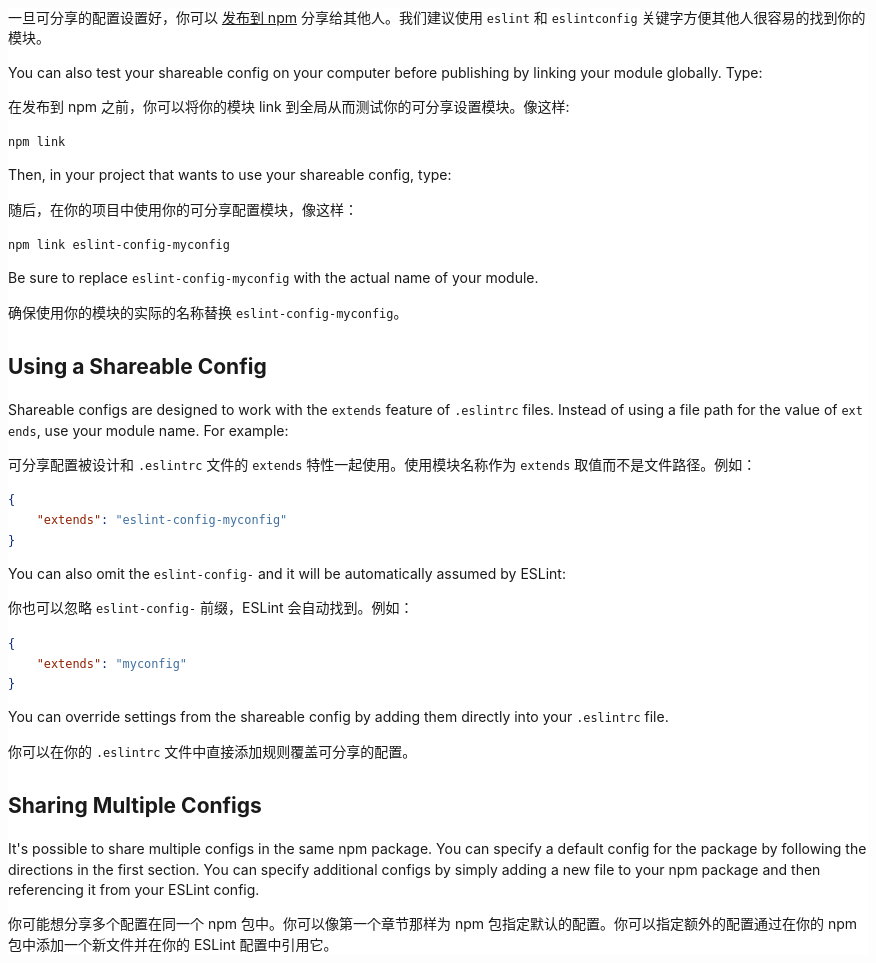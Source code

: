 一旦可分享的配置设置好，你可以 [发布到 npm](https://docs.npmjs.com/getting-started/publishing-npm-packages) 分享给其他人。我们建议使用 `eslint` 和 `eslintconfig` 关键字方便其他人很容易的找到你的模块。

You can also test your shareable config on your computer before publishing by linking your module globally. Type:

在发布到 npm 之前，你可以将你的模块 link 到全局从而测试你的可分享设置模块。像这样:


```bash
npm link
```

Then, in your project that wants to use your shareable config, type:

随后，在你的项目中使用你的可分享配置模块，像这样：

```bash
npm link eslint-config-myconfig
```

Be sure to replace `eslint-config-myconfig` with the actual name of your module.

确保使用你的模块的实际的名称替换 `eslint-config-myconfig`。

## Using a Shareable Config

Shareable configs are designed to work with the `extends` feature of `.eslintrc` files. Instead of using a file path for the value of `extends`, use your module name. For example:

可分享配置被设计和 `.eslintrc` 文件的 `extends` 特性一起使用。使用模块名称作为 `extends` 取值而不是文件路径。例如：

```json
{
    "extends": "eslint-config-myconfig"
}
```

You can also omit the `eslint-config-` and it will be automatically assumed by ESLint:

你也可以忽略 `eslint-config-` 前缀，ESLint 会自动找到。例如：

```json
{
    "extends": "myconfig"
}
```

You can override settings from the shareable config by adding them directly into your `.eslintrc` file.

你可以在你的 `.eslintrc` 文件中直接添加规则覆盖可分享的配置。 

## Sharing Multiple Configs

It's possible to share multiple configs in the same npm package. You can specify a default config for the package by following the directions in the first section. You can specify additional configs by simply adding a new file to your npm package and then referencing it from your ESLint config.

你可能想分享多个配置在同一个 npm 包中。你可以像第一个章节那样为 npm 包指定默认的配置。你可以指定额外的配置通过在你的 npm 包中添加一个新文件并在你的 ESLint 配置中引用它。
